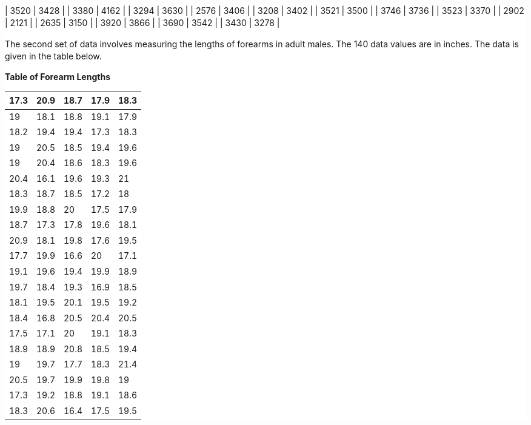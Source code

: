 | 3520 | 3428 |
| 3380 | 4162 |
| 3294 | 3630 |
| 2576 | 3406 |
| 3208 | 3402 |
| 3521 | 3500 |
| 3746 | 3736 |
| 3523 | 3370 |
| 2902 | 2121 |
| 2635 | 3150 |
| 3920 | 3866 |
| 3690 | 3542 |
| 3430 | 3278 |

 

The second set of data involves measuring the lengths of forearms in adult males. The 140 data values are in inches. The data is given in the table below.

**Table of Forearm Lengths**

| 17.3 | 20.9 | 18.7 | 17.9 | 18.3 |
| ---- | ---- | ---- | ---- | ---- |
| 19   | 18.1 | 18.8 | 19.1 | 17.9 |
| 18.2 | 19.4 | 19.4 | 17.3 | 18.3 |
| 19   | 20.5 | 18.5 | 19.4 | 19.6 |
| 19   | 20.4 | 18.6 | 18.3 | 19.6 |
| 20.4 | 16.1 | 19.6 | 19.3 | 21   |
| 18.3 | 18.7 | 18.5 | 17.2 | 18   |
| 19.9 | 18.8 | 20   | 17.5 | 17.9 |
| 18.7 | 17.3 | 17.8 | 19.6 | 18.1 |
| 20.9 | 18.1 | 19.8 | 17.6 | 19.5 |
| 17.7 | 19.9 | 16.6 | 20   | 17.1 |
| 19.1 | 19.6 | 19.4 | 19.9 | 18.9 |
| 19.7 | 18.4 | 19.3 | 16.9 | 18.5 |
| 18.1 | 19.5 | 20.1 | 19.5 | 19.2 |
| 18.4 | 16.8 | 20.5 | 20.4 | 20.5 |
| 17.5 | 17.1 | 20   | 19.1 | 18.3 |
| 18.9 | 18.9 | 20.8 | 18.5 | 19.4 |
| 19   | 19.7 | 17.7 | 18.3 | 21.4 |
| 20.5 | 19.7 | 19.9 | 19.8 | 19   |
| 17.3 | 19.2 | 18.8 | 19.1 | 18.6 |
| 18.3 | 20.6 | 16.4 | 17.5 | 19.5 |